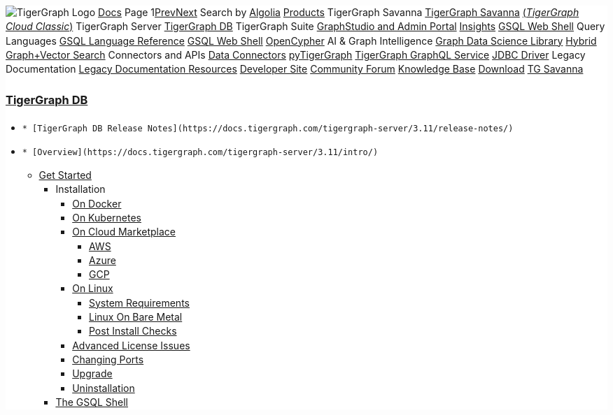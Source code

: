![TigerGraph Logo](https://www.tigergraph.com/wp-content/uploads/2020/05/TG_LOGO.svg) [Docs](https://docs.tigergraph.com/home)
Page 1[Prev](https://docs.tigergraph.com/tigergraph-server/3.11/troubleshooting/troubleshooting-guide)[Next](https://docs.tigergraph.com/tigergraph-server/3.11/troubleshooting/troubleshooting-guide)
Search by [Algolia](https://www.algolia.com/docsearch)
[Products](https://docs.tigergraph.com/tigergraph-server/3.11/troubleshooting/troubleshooting-guide)
TigerGraph Savanna
[TigerGraph Savanna](https://docs.tigergraph.com/savanna/main/overview/) [(_TigerGraph Cloud Classic_)](https://docs.tigergraph.com/cloud/main/start/overview)
TigerGraph Server
[TigerGraph DB](https://docs.tigergraph.com/tigergraph-server/4.2/intro/)
TigerGraph Suite
[GraphStudio and Admin Portal](https://docs.tigergraph.com/gui/4.2/intro/) [Insights](https://docs.tigergraph.com/insights/4.2/intro/) [GSQL Web Shell](https://docs.tigergraph.com/tigergraph-server/current/gsql-shell/web)
Query Languages
[GSQL Language Reference](https://docs.tigergraph.com/gsql-ref/4.2/intro/) [GSQL Web Shell](https://docs.tigergraph.com/tigergraph-server/current/gsql-shell/web) [OpenCypher](https://docs.tigergraph.com/gsql-ref/current/opencypher-in-gsql)
AI & Graph Intelligence
[Graph Data Science Library](https://docs.tigergraph.com/graph-ml/3.10/intro/) [Hybrid Graph+Vector Search](https://docs.tigergraph.com/gsql-ref/current/vector/)
Connectors and APIs
[Data Connectors](https://docs.tigergraph.com/tigergraph-server/current/data-loading) [pyTigerGraph](https://docs.tigergraph.com/pytigergraph/1.8/intro/) [TigerGraph GraphQL Service](https://docs.tigergraph.com/graphql/3.9/) [JDBC Driver](https://github.com/tigergraph/ecosys/tree/master/tools/etl/tg-jdbc-driver)
Legacy Documentation
[ Legacy Documentation ](https://docs-legacy.tigergraph.com)
[Resources](https://docs.tigergraph.com/tigergraph-server/3.11/troubleshooting/troubleshooting-guide)
[Developer Site](https://dev.tigergraph.com/) [Community Forum](https://community.tigergraph.com/) [Knowledge Base](https://tigergraph.freshdesk.com/support/solutions)
[Download](https://dl.tigergraph.com)
[ TG Savanna](https://savanna.tgcloud.io)
### [TigerGraph DB](https://docs.tigergraph.com/tigergraph-server/3.11/intro/)
  *     * [TigerGraph DB Release Notes](https://docs.tigergraph.com/tigergraph-server/3.11/release-notes/)
  *     * [Overview](https://docs.tigergraph.com/tigergraph-server/3.11/intro/)
    * [Get Started](https://docs.tigergraph.com/tigergraph-server/3.11/getting-started/)
      * Installation
        * [On Docker](https://docs.tigergraph.com/tigergraph-server/3.11/getting-started/docker)
        * [On Kubernetes](https://docs.tigergraph.com/tigergraph-server/3.11/getting-started/kubernetes)
        * [On Cloud Marketplace](https://docs.tigergraph.com/tigergraph-server/3.11/getting-started/cloud-images/)
          * [AWS](https://docs.tigergraph.com/tigergraph-server/3.11/getting-started/cloud-images/aws)
          * [Azure](https://docs.tigergraph.com/tigergraph-server/3.11/getting-started/cloud-images/azure)
          * [GCP](https://docs.tigergraph.com/tigergraph-server/3.11/getting-started/cloud-images/gcp)
        * [On Linux](https://docs.tigergraph.com/tigergraph-server/3.11/getting-started/linux)
          * [System Requirements](https://docs.tigergraph.com/tigergraph-server/3.11/installation/hw-and-sw-requirements)
          * [Linux On Bare Metal](https://docs.tigergraph.com/tigergraph-server/3.11/installation/bare-metal-install)
          * [Post Install Checks](https://docs.tigergraph.com/tigergraph-server/3.11/installation/post-install-check)
        * [Advanced License Issues](https://docs.tigergraph.com/tigergraph-server/3.11/installation/license)
        * [Changing Ports](https://docs.tigergraph.com/tigergraph-server/3.11/installation/change-port)
        * [Upgrade](https://docs.tigergraph.com/tigergraph-server/3.11/installation/upgrade)
        * [Uninstallation](https://docs.tigergraph.com/tigergraph-server/3.11/installation/uninstallation)
      * [The GSQL Shell](https://docs.tigergraph.com/tigergraph-server/3.11/gsql-shell/)